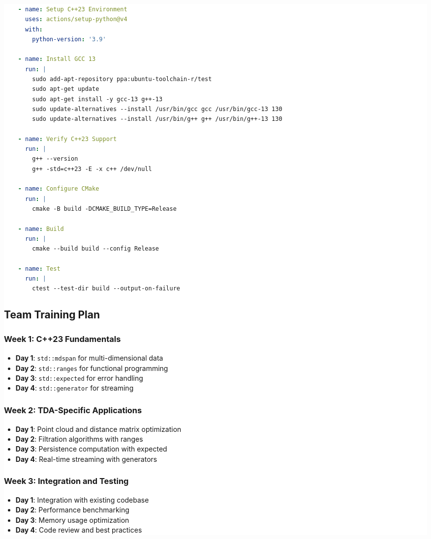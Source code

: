 ```yaml
    - name: Setup C++23 Environment
      uses: actions/setup-python@v4
      with:
        python-version: '3.9'
    
    - name: Install GCC 13
      run: |
        sudo add-apt-repository ppa:ubuntu-toolchain-r/test
        sudo apt-get update
        sudo apt-get install -y gcc-13 g++-13
        sudo update-alternatives --install /usr/bin/gcc gcc /usr/bin/gcc-13 130
        sudo update-alternatives --install /usr/bin/g++ g++ /usr/bin/g++-13 130
    
    - name: Verify C++23 Support
      run: |
        g++ --version
        g++ -std=c++23 -E -x c++ /dev/null
    
    - name: Configure CMake
      run: |
        cmake -B build -DCMAKE_BUILD_TYPE=Release
    
    - name: Build
      run: |
        cmake --build build --config Release
    
    - name: Test
      run: |
        ctest --test-dir build --output-on-failure
```

## Team Training Plan

### Week 1: C++23 Fundamentals
- **Day 1**: `std::mdspan` for multi-dimensional data
- **Day 2**: `std::ranges` for functional programming
- **Day 3**: `std::expected` for error handling
- **Day 4**: `std::generator` for streaming

### Week 2: TDA-Specific Applications
- **Day 1**: Point cloud and distance matrix optimization
- **Day 2**: Filtration algorithms with ranges
- **Day 3**: Persistence computation with expected
- **Day 4**: Real-time streaming with generators

### Week 3: Integration and Testing
- **Day 1**: Integration with existing codebase
- **Day 2**: Performance benchmarking
- **Day 3**: Memory usage optimization
- **Day 4**: Code review and best practices

